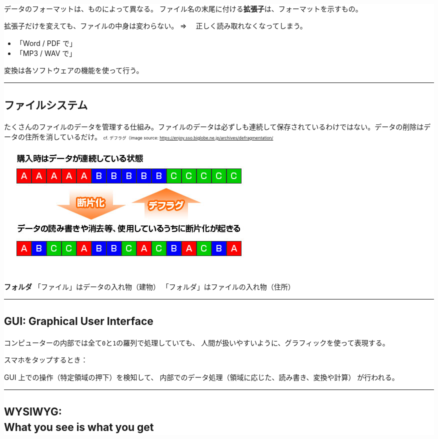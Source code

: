 データのフォーマットは、ものによって異なる。
ファイル名の末尾に付ける**拡張子**は、フォーマットを示すもの。

拡張子だけを変えても、ファイルの中身は変わらない。
⇒ 　正しく読み取れなくなってしまう。

- 「Word / PDF で」
- 「MP3 / WAV で」

変換は各ソフトウェアの機能を使って行う。



---

## ファイルシステム

たくさんのファイルのデータを管理する仕組み。ファイルのデータは必ずしも連続して保存されているわけではない。データの削除はデータの住所を消しているだけ。
<span style="font-size: .6em">cf. デフラグ（image source: https://enjoy.sso.biglobe.ne.jp/archives/defragmentation/</span>
![bg right:35% 100%](./rsc/defragmentation_01.jpg)

**フォルダ**
「ファイル」はデータの入れ物（建物）
「フォルダ」はファイルの入れ物（住所）

---

## GUI: Graphical User Interface

コンピューターの内部では全て`0`と`1`の羅列で処理していても、
人間が扱いやすいように、グラフィックを使って表現する。

スマホをタップするとき：

GUI 上での操作（特定領域の押下）を検知して、
内部でのデータ処理（領域に応じた、読み書き、変換や計算）
が行われる。

---

## WYSIWYG: <br>What you see is what you get
